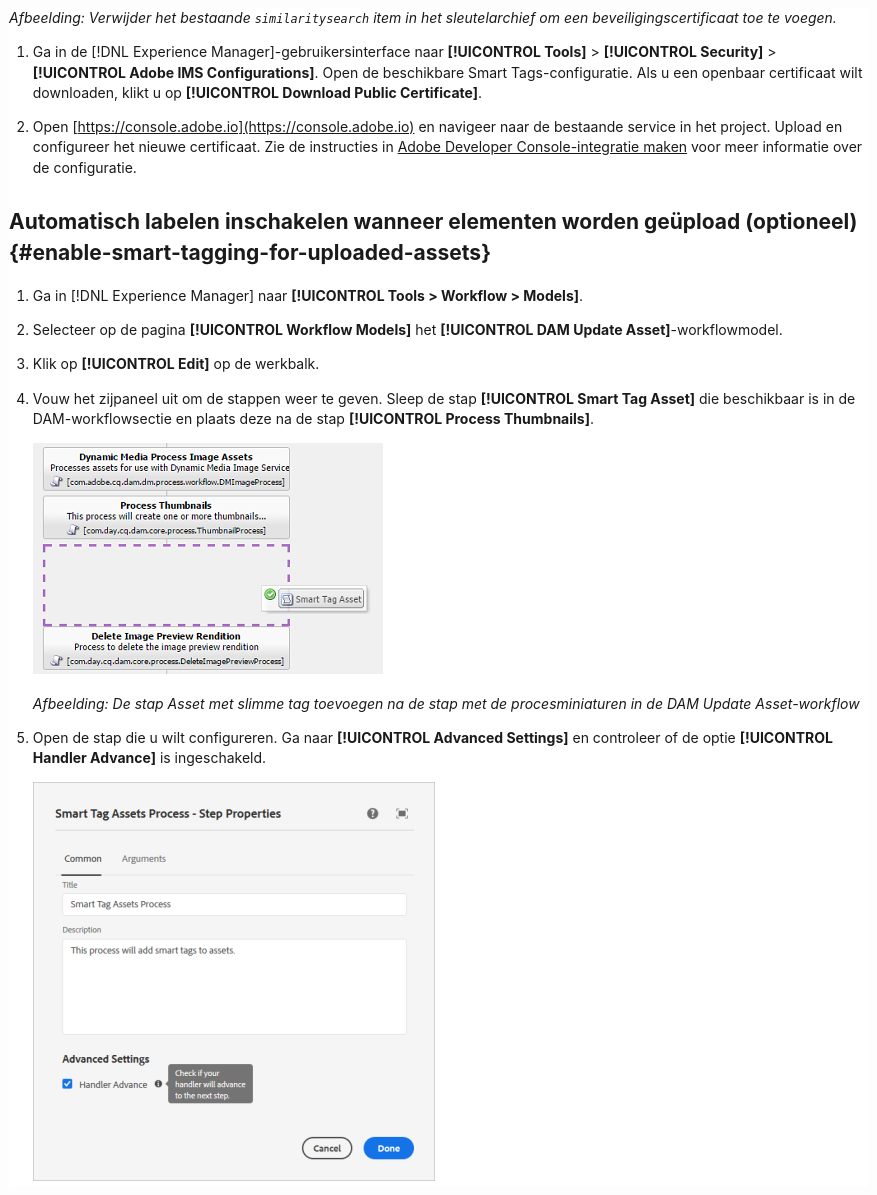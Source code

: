    *Afbeelding: Verwijder het bestaande  `similaritysearch` item in het sleutelarchief om een beveiligingscertificaat toe te voegen.*

1. Ga in de [!DNL Experience Manager]-gebruikersinterface naar **[!UICONTROL Tools]** > **[!UICONTROL Security]** > **[!UICONTROL Adobe IMS Configurations]**. Open de beschikbare Smart Tags-configuratie. Als u een openbaar certificaat wilt downloaden, klikt u op **[!UICONTROL Download Public Certificate]**.

1. Open [https://console.adobe.io](https://console.adobe.io) en navigeer naar de bestaande service in het project. Upload en configureer het nieuwe certificaat. Zie de instructies in [Adobe Developer Console-integratie maken](#create-aio-integration) voor meer informatie over de configuratie.

## Automatisch labelen inschakelen wanneer elementen worden geüpload (optioneel) {#enable-smart-tagging-for-uploaded-assets}

1. Ga in [!DNL Experience Manager] naar **[!UICONTROL Tools > Workflow > Models]**.
1. Selecteer op de pagina **[!UICONTROL Workflow Models]** het **[!UICONTROL DAM Update Asset]**-workflowmodel.
1. Klik op **[!UICONTROL Edit]** op de werkbalk.
1. Vouw het zijpaneel uit om de stappen weer te geven. Sleep de stap **[!UICONTROL Smart Tag Asset]** die beschikbaar is in de DAM-workflowsectie en plaats deze na de stap **[!UICONTROL Process Thumbnails]**.

   ![De stap Asset met slimme tag toevoegen na de stap met de procesminiaturen in de DAM Update Asset-workflow](assets/chlimage_1-105.png)

   *Afbeelding: De stap Asset met slimme tag toevoegen na de stap met de procesminiaturen in de DAM Update Asset-workflow*

1. Open de stap die u wilt configureren. Ga naar **[!UICONTROL Advanced Settings]** en controleer of de optie **[!UICONTROL Handler Advance]** is ingeschakeld.

   ![Instelling om naar de volgende stap in de workflow te gaan.](assets/smart-tags-workflow-handler-setting.png)

